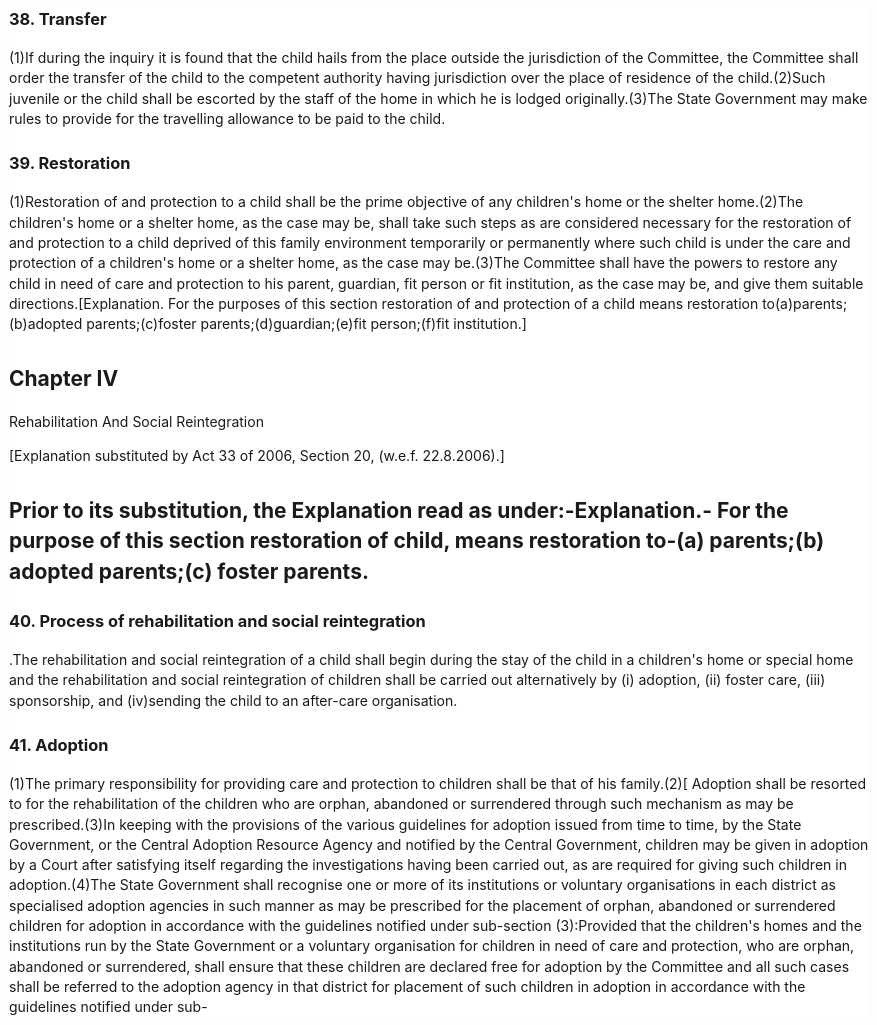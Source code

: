 ### 38. Transfer

(1)If during the inquiry it is found that the child hails from the place
outside the jurisdiction of the Committee, the Committee shall order the
transfer of the child to the competent authority having jurisdiction over the
place of residence of the child.(2)Such juvenile or the child shall be
escorted by the staff of the home in which he is lodged originally.(3)The
State Government may make rules to provide for the travelling allowance to be
paid to the child.

### 39. Restoration

(1)Restoration of and protection to a child shall be the prime objective of
any children's home or the shelter home.(2)The children's home or a shelter
home, as the case may be, shall take such steps as are considered necessary
for the restoration of and protection to a child deprived of this family
environment temporarily or permanently where such child is under the care and
protection of a children's home or a shelter home, as the case may be.(3)The
Committee shall have the powers to restore any child in need of care and
protection to his parent, guardian, fit person or fit institution, as the case
may be, and give them suitable directions.[Explanation. For the purposes of
this section restoration of and protection of a child means restoration
to(a)parents;(b)adopted parents;(c)foster parents;(d)guardian;(e)fit
person;(f)fit institution.]

## Chapter IV  
Rehabilitation And Social Reintegration

[Explanation substituted by Act 33 of 2006, Section 20, (w.e.f. 22.8.2006).]

Prior to its substitution, the Explanation read as under:-Explanation.- For
the purpose of this section restoration of child, means restoration to-(a)
parents;(b) adopted parents;(c) foster parents.  
---  
  
### 40. Process of rehabilitation and social reintegration

.The rehabilitation and social reintegration of a child shall begin during the
stay of the child in a children's home or special home and the rehabilitation
and social reintegration of children shall be carried out alternatively by (i)
adoption, (ii) foster care, (iii) sponsorship, and (iv)sending the child to an
after-care organisation.

### 41. Adoption

(1)The primary responsibility for providing care and protection to children
shall be that of his family.(2)[ Adoption shall be resorted to for the
rehabilitation of the children who are orphan, abandoned or surrendered
through such mechanism as may be prescribed.(3)In keeping with the provisions
of the various guidelines for adoption issued from time to time, by the State
Government, or the Central Adoption Resource Agency and notified by the
Central Government, children may be given in adoption by a Court after
satisfying itself regarding the investigations having been carried out, as are
required for giving such children in adoption.(4)The State Government shall
recognise one or more of its institutions or voluntary organisations in each
district as specialised adoption agencies in such manner as may be prescribed
for the placement of orphan, abandoned or surrendered children for adoption in
accordance with the guidelines notified under sub-section (3):Provided that
the children's homes and the institutions run by the State Government or a
voluntary organisation for children in need of care and protection, who are
orphan, abandoned or surrendered, shall ensure that these children are
declared free for adoption by the Committee and all such cases shall be
referred to the adoption agency in that district for placement of such
children in adoption in accordance with the guidelines notified under sub-